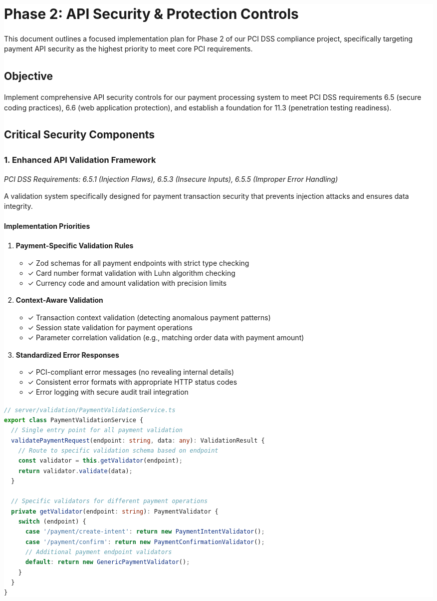# Phase 2: API Security & Protection Controls

This document outlines a focused implementation plan for Phase 2 of our PCI DSS compliance project, specifically targeting payment API security as the highest priority to meet core PCI requirements.

## Objective

Implement comprehensive API security controls for our payment processing system to meet PCI DSS requirements 6.5 (secure coding practices), 6.6 (web application protection), and establish a foundation for 11.3 (penetration testing readiness).

## Critical Security Components

### 1. Enhanced API Validation Framework

*PCI DSS Requirements: 6.5.1 (Injection Flaws), 6.5.3 (Insecure Inputs), 6.5.5 (Improper Error Handling)*

A validation system specifically designed for payment transaction security that prevents injection attacks and ensures data integrity.

#### Implementation Priorities

1. **Payment-Specific Validation Rules**
   - ✓ Zod schemas for all payment endpoints with strict type checking
   - ✓ Card number format validation with Luhn algorithm checking
   - ✓ Currency code and amount validation with precision limits

2. **Context-Aware Validation**
   - ✓ Transaction context validation (detecting anomalous payment patterns)
   - ✓ Session state validation for payment operations
   - ✓ Parameter correlation validation (e.g., matching order data with payment amount)

3. **Standardized Error Responses**
   - ✓ PCI-compliant error messages (no revealing internal details)
   - ✓ Consistent error formats with appropriate HTTP status codes
   - ✓ Error logging with secure audit trail integration

```typescript
// server/validation/PaymentValidationService.ts
export class PaymentValidationService {
  // Single entry point for all payment validation
  validatePaymentRequest(endpoint: string, data: any): ValidationResult {
    // Route to specific validation schema based on endpoint
    const validator = this.getValidator(endpoint);
    return validator.validate(data);
  }
  
  // Specific validators for different payment operations
  private getValidator(endpoint: string): PaymentValidator {
    switch (endpoint) {
      case '/payment/create-intent': return new PaymentIntentValidator();
      case '/payment/confirm': return new PaymentConfirmationValidator();
      // Additional payment endpoint validators
      default: return new GenericPaymentValidator();
    }
  }
}
```
